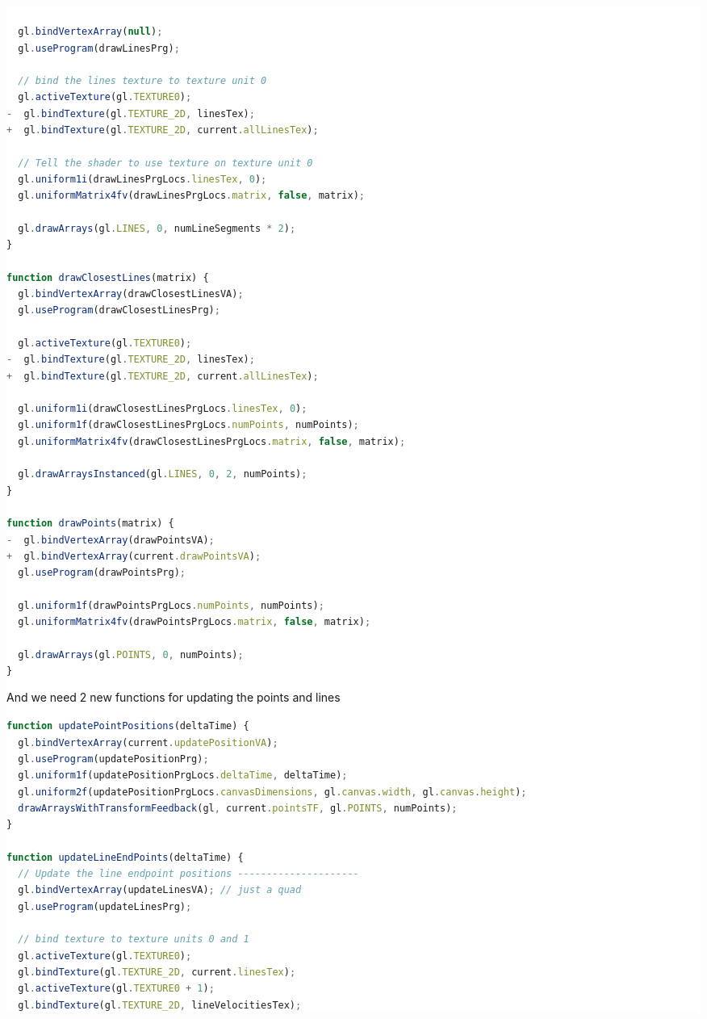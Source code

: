 ```js

  gl.bindVertexArray(null);
  gl.useProgram(drawLinesPrg);

  // bind the lines texture to texture unit 0
  gl.activeTexture(gl.TEXTURE0);
-  gl.bindTexture(gl.TEXTURE_2D, linesTex);
+  gl.bindTexture(gl.TEXTURE_2D, current.allLinesTex);

  // Tell the shader to use texture on texture unit 0
  gl.uniform1i(drawLinesPrgLocs.linesTex, 0);
  gl.uniformMatrix4fv(drawLinesPrgLocs.matrix, false, matrix);

  gl.drawArrays(gl.LINES, 0, numLineSegments * 2);
}

function drawClosestLines(matrix) {
  gl.bindVertexArray(drawClosestLinesVA);
  gl.useProgram(drawClosestLinesPrg);

  gl.activeTexture(gl.TEXTURE0);
-  gl.bindTexture(gl.TEXTURE_2D, linesTex);
+  gl.bindTexture(gl.TEXTURE_2D, current.allLinesTex);

  gl.uniform1i(drawClosestLinesPrgLocs.linesTex, 0);
  gl.uniform1f(drawClosestLinesPrgLocs.numPoints, numPoints);
  gl.uniformMatrix4fv(drawClosestLinesPrgLocs.matrix, false, matrix);

  gl.drawArraysInstanced(gl.LINES, 0, 2, numPoints);
}

function drawPoints(matrix) {
-  gl.bindVertexArray(drawPointsVA);
+  gl.bindVertexArray(current.drawPointsVA);
  gl.useProgram(drawPointsPrg);

  gl.uniform1f(drawPointsPrgLocs.numPoints, numPoints);
  gl.uniformMatrix4fv(drawPointsPrgLocs.matrix, false, matrix);

  gl.drawArrays(gl.POINTS, 0, numPoints);
}
```

And we need 2 new functions for updating the points and lines

```js
function updatePointPositions(deltaTime) {
  gl.bindVertexArray(current.updatePositionVA);
  gl.useProgram(updatePositionPrg);
  gl.uniform1f(updatePositionPrgLocs.deltaTime, deltaTime);
  gl.uniform2f(updatePositionPrgLocs.canvasDimensions, gl.canvas.width, gl.canvas.height);
  drawArraysWithTransformFeedback(gl, current.pointsTF, gl.POINTS, numPoints);
}

function updateLineEndPoints(deltaTime) {
  // Update the line endpoint positions ---------------------
  gl.bindVertexArray(updateLinesVA); // just a quad
  gl.useProgram(updateLinesPrg);

  // bind texture to texture units 0 and 1
  gl.activeTexture(gl.TEXTURE0);
  gl.bindTexture(gl.TEXTURE_2D, current.linesTex);
  gl.activeTexture(gl.TEXTURE0 + 1);
  gl.bindTexture(gl.TEXTURE_2D, lineVelocitiesTex);
```